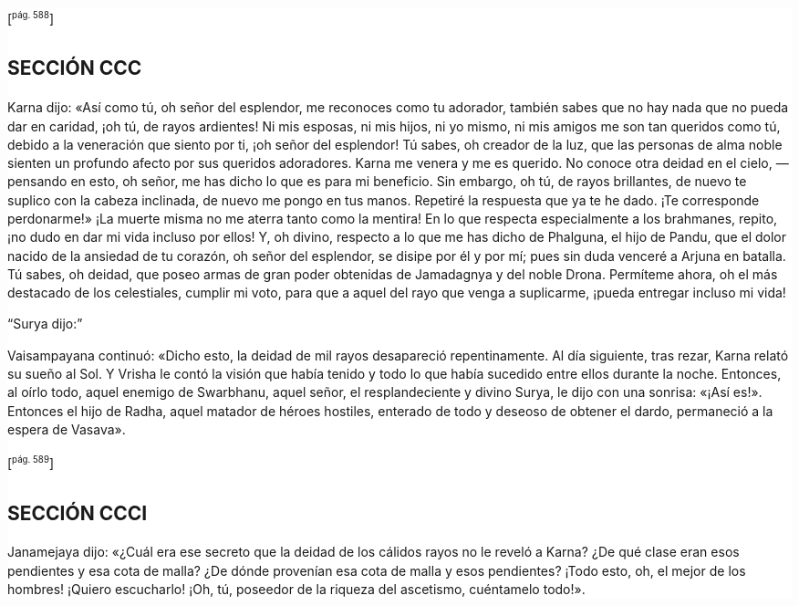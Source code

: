 
<span id="p588">[<sup><small>pág. 588</small></sup>]</span>

## SECCIÓN CCC

Karna dijo: «Así como tú, oh señor del esplendor, me reconoces como tu adorador, también sabes que no hay nada que no pueda dar en caridad, ¡oh tú, de rayos ardientes! Ni mis esposas, ni mis hijos, ni yo mismo, ni mis amigos me son tan queridos como tú, debido a la veneración que siento por ti, ¡oh señor del esplendor! Tú sabes, oh creador de la luz, que las personas de alma noble sienten un profundo afecto por sus queridos adoradores. Karna me venera y me es querido. No conoce otra deidad en el cielo, —pensando en esto, oh señor, me has dicho lo que es para mi beneficio. Sin embargo, oh tú, de rayos brillantes, de nuevo te suplico con la cabeza inclinada, de nuevo me pongo en tus manos. Repetiré la respuesta que ya te he dado. ¡Te corresponde perdonarme!» ¡La muerte misma no me aterra tanto como la mentira! En lo que respecta especialmente a los brahmanes, repito, ¡no dudo en dar mi vida incluso por ellos! Y, oh divino, respecto a lo que me has dicho de Phalguna, el hijo de Pandu, que el dolor nacido de la ansiedad de tu corazón, oh señor del esplendor, se disipe por él y por mí; pues sin duda venceré a Arjuna en batalla. Tú sabes, oh deidad, que poseo armas de gran poder obtenidas de Jamadagnya y del noble Drona. Permíteme ahora, oh el más destacado de los celestiales, cumplir mi voto, para que a aquel del rayo que venga a suplicarme, ¡pueda entregar incluso mi vida!

“Surya dijo:”

Vaisampayana continuó: «Dicho esto, la deidad de mil rayos desapareció repentinamente. Al día siguiente, tras rezar, Karna relató su sueño al Sol. Y Vrisha le contó la visión que había tenido y todo lo que había sucedido entre ellos durante la noche. Entonces, al oírlo todo, aquel enemigo de Swarbhanu, aquel señor, el resplandeciente y divino Surya, le dijo con una sonrisa: «¡Así es!». Entonces el hijo de Radha, aquel matador de héroes hostiles, enterado de todo y deseoso de obtener el dardo, permaneció a la espera de Vasava».


<span id="p589">[<sup><small>pág. 589</small></sup>]</span>

## SECCIÓN CCCI

Janamejaya dijo: «¿Cuál era ese secreto que la deidad de los cálidos rayos no le reveló a Karna? ¿De qué clase eran esos pendientes y esa cota de malla? ¿De dónde provenían esa cota de malla y esos pendientes? ¡Todo esto, oh, el mejor de los hombres! ¡Quiero escucharlo! ¡Oh, tú, poseedor de la riqueza del ascetismo, cuéntamelo todo!».


[^105]: 570:1 También llamada Gayatri, la esposa de Brahma.
[^106]: 593:1 En el original, Vimanam, es decir, un coche.